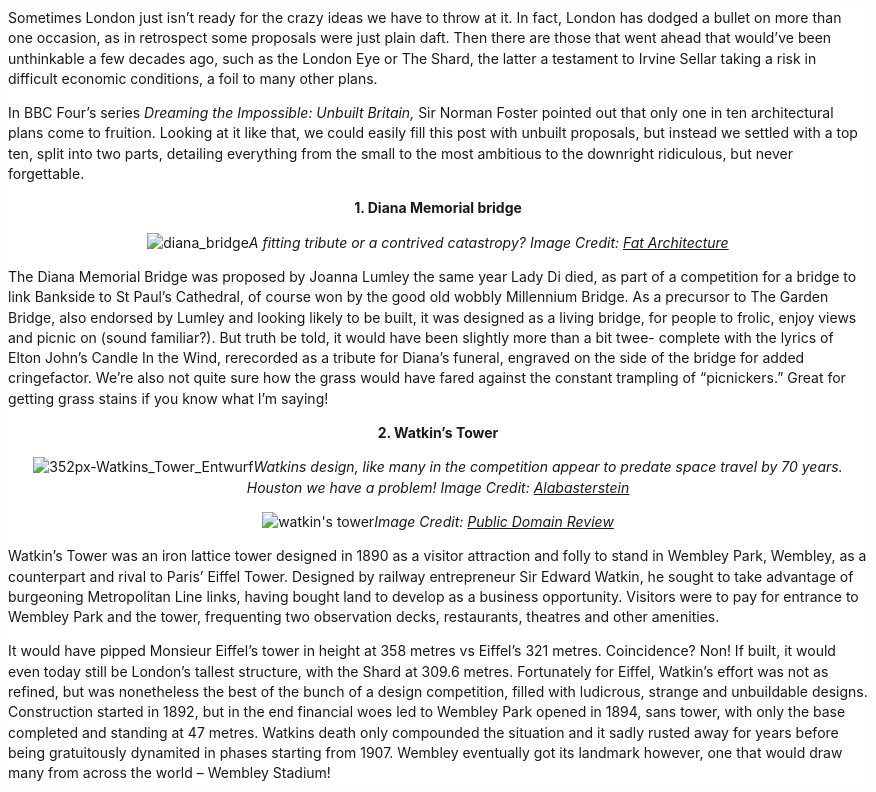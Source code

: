 Sometimes London just isn&#8217;t ready for the crazy ideas we have to throw at it. In fact, London has dodged a bullet on more than one occasion, as in retrospect some proposals were just plain daft. Then there are those that went ahead that would’ve been unthinkable a few decades ago, such as the London Eye or The Shard, the latter a testament to Irvine Sellar taking a risk in difficult economic conditions, a foil to many other plans.

In BBC Four&#8217;s series _Dreaming the Impossible: Unbuilt Britain,_ Sir Norman Foster pointed out that only one in ten architectural plans come to fruition. Looking at it like that, we could easily fill this post with unbuilt proposals, but instead we settled with a top ten, split into two parts, detailing everything from the small to the most ambitious to the downright ridiculous, but never forgettable.

<p style="text-align: center">
  <strong>1. Diana Memorial bridge</strong>
</p>

<p style="text-align: center">
  <img class="aligncenter size-full wp-image-24928" src="http://www.insider-london.co.uk/wp-content/uploads/2015/03/diana_bridge.jpg" alt="diana_bridge" width="569" height="401" /><em>A fitting tribute or a contrived catastropy? Image Credit: <a href="http://www.fashionarchitecturetaste.com/2005/11/diana_bridge.html">Fat Architecture</a></em>
</p>

The Diana Memorial Bridge was proposed by Joanna Lumley the same year Lady Di died, as part of a competition for a bridge to link Bankside to St Paul’s Cathedral, of course won by the good old wobbly Millennium Bridge. As a precursor to The Garden Bridge, also endorsed by Lumley and looking likely to be built, it was designed as a living bridge, for people to frolic, enjoy views and picnic on (sound familiar?). But truth be told, it would have been slightly more than a bit twee- complete with the lyrics of Elton John’s Candle In the Wind, rerecorded as a tribute for Diana’s funeral, engraved on the side of the bridge for added cringefactor. We’re also not quite sure how the grass would have fared against the constant trampling of “picnickers.” Great for getting grass stains if you know what I’m saying!

<p style="text-align: center">
  <strong>2. Watkin&#8217;s Tower</strong>
</p>

<p style="text-align: center">
  <img class="aligncenter size-full wp-image-24935" src="http://www.insider-london.co.uk/wp-content/uploads/2015/03/352px-Watkins_Tower_Entwurf.jpg" alt="352px-Watkins_Tower_Entwurf" width="569" height="968" /><em>Watkins design, like many in the competition appear to predate space travel by 70 years. Houston we have a problem! Image Credit: <a href="http://commons.wikimedia.org/wiki/File:Watkins_Tower_Entwurf.jpg">Alabasterstein</a></em>
</p>

<p style="text-align: center">
  <img class="aligncenter size-full wp-image-24931" src="http://www.insider-london.co.uk/wp-content/uploads/2015/03/watkins-tower.jpg" alt="watkin's tower" width="569" height="358" /><em>Image Credit: <a href="http://publicdomainreview.org/collections/catalogue-of-the-68-competitive-designs-for-the-great-tower-for-london-1890/">Public Domain Review</a></em>
</p>

<p style="text-align: left">
  Watkin’s Tower was an iron lattice tower designed in 1890 as a visitor attraction and folly to stand in Wembley Park, Wembley, as a counterpart and rival to Paris’ Eiffel Tower. Designed by railway entrepreneur Sir Edward Watkin, he sought to take advantage of burgeoning Metropolitan Line links, having bought land to develop as a business opportunity. Visitors were to pay for entrance to Wembley Park and the tower, frequenting two observation decks, restaurants, theatres and other amenities.
</p>

It would have pipped Monsieur Eiffel’s tower in height at 358 metres vs Eiffel’s 321 metres. Coincidence? Non! If built, it would even today still be London’s tallest structure, with the Shard at 309.6 metres. Fortunately for Eiffel, Watkin’s effort was not as refined, but was nonetheless the best of the bunch of a design competition, filled with ludicrous, strange and unbuildable designs. Construction started in 1892, but in the end financial woes led to Wembley Park opened in 1894, sans tower, with only the base completed and standing at 47 metres. Watkins death only compounded the situation and it sadly rusted away for years before being gratuitously dynamited in phases starting from 1907. Wembley eventually got its landmark however, one that would draw many from across the world &#8211; Wembley Stadium!
